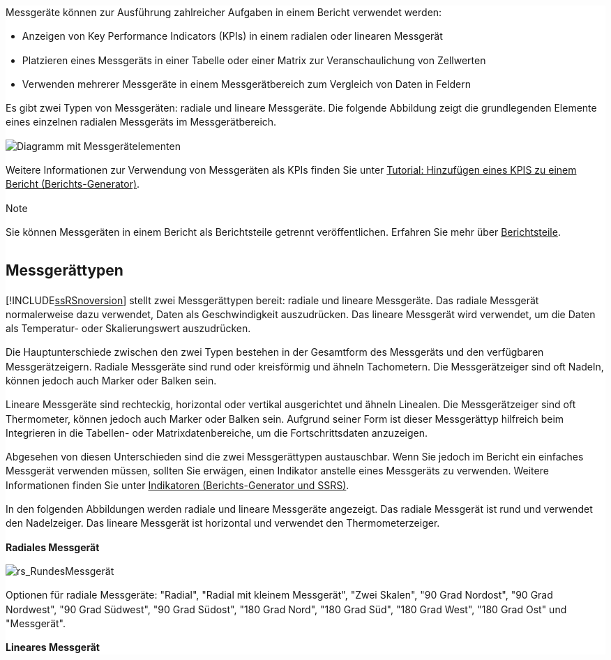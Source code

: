  Messgeräte können zur Ausführung zahlreicher Aufgaben in einem Bericht verwendet werden:  
  
-   Anzeigen von Key Performance Indicators (KPIs) in einem radialen oder linearen Messgerät  
  
-   Platzieren eines Messgeräts in einer Tabelle oder einer Matrix zur Veranschaulichung von Zellwerten  
  
-   Verwenden mehrerer Messgeräte in einem Messgerätbereich zum Vergleich von Daten in Feldern  
  
 Es gibt zwei Typen von Messgeräten: radiale und lineare Messgeräte. Die folgende Abbildung zeigt die grundlegenden Elemente eines einzelnen radialen Messgeräts im Messgerätbereich.  
  
 ![Diagramm mit Messgerätelementen](../../reporting-services/report-design/media/gauge-elements-diagram.gif "Gauge elements diagram")  
  
 Weitere Informationen zur Verwendung von Messgeräten als KPIs finden Sie unter [Tutorial: Hinzufügen eines KPIS zu einem Bericht &#40;Berichts-Generator&#41;](../../reporting-services/tutorial-adding-a-kpi-to-your-report-report-builder.md).  
  
> [!NOTE]  
>  Sie können Messgeräten in einem Bericht als Berichtsteile getrennt veröffentlichen. Erfahren Sie mehr über [Berichtsteile](../../reporting-services/report-design/report-parts-report-builder-and-ssrs.md).  
  
##  <a name="GaugeTypes"></a> Messgerättypen  
 [!INCLUDE[ssRSnoversion](../../includes/ssrsnoversion-md.md)] stellt zwei Messgerättypen bereit: radiale und lineare Messgeräte. Das radiale Messgerät normalerweise dazu verwendet, Daten als Geschwindigkeit auszudrücken. Das lineare Messgerät wird verwendet, um die Daten als Temperatur- oder Skalierungswert auszudrücken.  
  
 Die Hauptunterschiede zwischen den zwei Typen bestehen in der Gesamtform des Messgeräts und den verfügbaren Messgerätzeigern. Radiale Messgeräte sind rund oder kreisförmig und ähneln Tachometern. Die Messgerätzeiger sind oft Nadeln, können jedoch auch Marker oder Balken sein.  
  
 Lineare Messgeräte sind rechteckig, horizontal oder vertikal ausgerichtet und ähneln Linealen. Die Messgerätzeiger sind oft Thermometer, können jedoch auch Marker oder Balken sein. Aufgrund seiner Form ist dieser Messgerättyp hilfreich beim Integrieren in die Tabellen- oder Matrixdatenbereiche, um die Fortschrittsdaten anzuzeigen.  
  
 Abgesehen von diesen Unterschieden sind die zwei Messgerättypen austauschbar. Wenn Sie jedoch im Bericht ein einfaches Messgerät verwenden müssen, sollten Sie erwägen, einen Indikator anstelle eines Messgeräts zu verwenden. Weitere Informationen finden Sie unter [Indikatoren (Berichts-Generator und SSRS)](../../reporting-services/report-design/indicators-report-builder-and-ssrs.md).  
  
 In den folgenden Abbildungen werden radiale und lineare Messgeräte angezeigt. Das radiale Messgerät ist rund und verwendet den Nadelzeiger. Das lineare Messgerät ist horizontal und verwendet den Thermometerzeiger.  
  
 **Radiales Messgerät**  
  
 ![rs_RundesMessgerät](../../reporting-services/report-design/media/rs-radialgauge.gif "rs_RadialGauge")  
  
 Optionen für radiale Messgeräte: "Radial", "Radial mit kleinem Messgerät", "Zwei Skalen", "90 Grad Nordost", "90 Grad Nordwest", "90 Grad Südwest", "90 Grad Südost", "180 Grad Nord", "180 Grad Süd", "180 Grad West", "180 Grad Ost" und "Messgerät".  
  
 **Lineares Messgerät**  
  